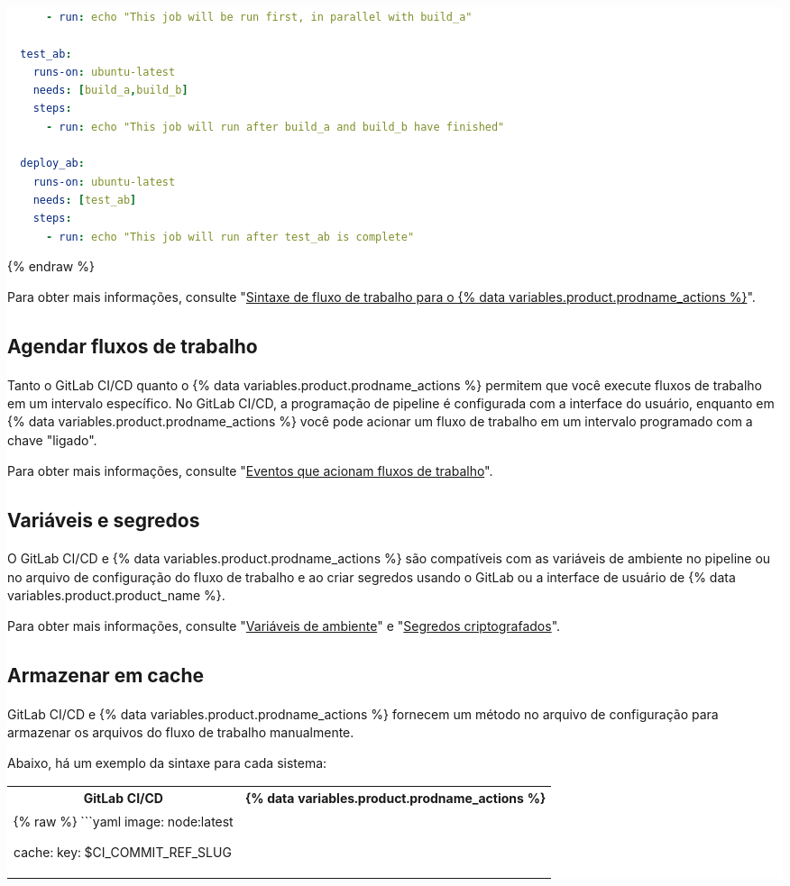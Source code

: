 ```yaml
      - run: echo "This job will be run first, in parallel with build_a"

  test_ab:
    runs-on: ubuntu-latest
    needs: [build_a,build_b]
    steps:
      - run: echo "This job will run after build_a and build_b have finished"

  deploy_ab:
    runs-on: ubuntu-latest
    needs: [test_ab]
    steps:
      - run: echo "This job will run after test_ab is complete"
```
{% endraw %}
</td>
</tr>
</table>

Para obter mais informações, consulte "[Sintaxe de fluxo de trabalho para o {% data variables.product.prodname_actions %}](/actions/reference/workflow-syntax-for-github-actions#jobsjob_idneeds)".

## Agendar fluxos de trabalho

Tanto o GitLab CI/CD quanto o {% data variables.product.prodname_actions %} permitem que você execute fluxos de trabalho em um intervalo específico. No GitLab CI/CD, a programação de pipeline é configurada com a interface do usuário, enquanto em {% data variables.product.prodname_actions %} você pode acionar um fluxo de trabalho em um intervalo programado com a chave "ligado".

Para obter mais informações, consulte "[Eventos que acionam fluxos de trabalho](/actions/reference/events-that-trigger-workflows#scheduled-events)".

## Variáveis e segredos

O GitLab CI/CD e {% data variables.product.prodname_actions %} são compatíveis com as variáveis de ambiente no pipeline ou no arquivo de configuração do fluxo de trabalho e ao criar segredos usando o GitLab ou a interface de usuário de {% data variables.product.product_name %}.

Para obter mais informações, consulte "[Variáveis de ambiente](/actions/reference/environment-variables)" e "[Segredos criptografados](/actions/reference/encrypted-secrets)".

## Armazenar em cache

GitLab CI/CD e {% data variables.product.prodname_actions %} fornecem um método no arquivo de configuração para armazenar os arquivos do fluxo de trabalho manualmente.

Abaixo, há um exemplo da sintaxe para cada sistema:

<table class="d-block">
<tr>
<th>
GitLab CI/CD
</th>
<th>
{% data variables.product.prodname_actions %}
</th>
</tr>
<tr>
<td class="d-table-cell v-align-top">
{% raw %}
```yaml
image: node:latest

cache:
  key: $CI_COMMIT_REF_SLUG
```